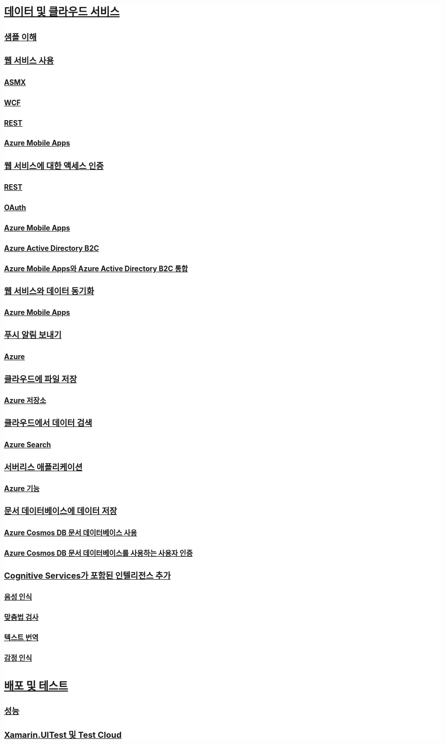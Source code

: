 ## [데이터 및 클라우드 서비스](data-cloud/index.md)
### [샘플 이해](data-cloud/walkthrough.md)
### [웹 서비스 사용](data-cloud/consuming/index.md)
#### [ASMX](data-cloud/consuming/asmx.md)
#### [WCF](data-cloud/consuming/wcf.md)
#### [REST](data-cloud/consuming/rest.md)
#### [Azure Mobile Apps](data-cloud/consuming/azure.md)
### [웹 서비스에 대한 액세스 인증](data-cloud/authentication/index.md)
#### [REST](data-cloud/authentication/rest.md)
#### [OAuth](data-cloud/authentication/oauth.md)
#### [Azure Mobile Apps](data-cloud/authentication/azure.md)
#### [Azure Active Directory B2C](data-cloud/authentication/azure-ad-b2c.md)
#### [Azure Mobile Apps와 Azure Active Directory B2C 통합](data-cloud/authentication/azure-ad-b2c-mobile-app.md)
### [웹 서비스와 데이터 동기화](data-cloud/sync/index.md)
#### [Azure Mobile Apps](data-cloud/sync/azure-mobile-apps.md)
### [푸시 알림 보내기](data-cloud/push-notifications/index.md)
#### [Azure](data-cloud/push-notifications/azure.md)
### [클라우드에 파일 저장](data-cloud/storage/index.md)
#### [Azure 저장소](data-cloud/storage/azure-storage.md)
### [클라우드에서 데이터 검색](data-cloud/search/index.md)
#### [Azure Search](data-cloud/search/azure-search.md)
### [서버리스 애플리케이션](data-cloud/serverless/index.md)
#### [Azure 기능](data-cloud/serverless/azure-functions.md)
### [문서 데이터베이스에 데이터 저장](data-cloud/cosmosdb/index.md)
#### [Azure Cosmos DB 문서 데이터베이스 사용](data-cloud/cosmosdb/consuming.md)
#### [Azure Cosmos DB 문서 데이터베이스를 사용하는 사용자 인증](data-cloud/cosmosdb/authentication.md)
### [Cognitive Services가 포함된 인텔리전스 추가](data-cloud/cognitive-services/index.md)
#### [음성 인식](data-cloud/cognitive-services/speech-recognition.md)
#### [맞춤법 검사](data-cloud/cognitive-services/spell-check.md)
#### [텍스트 번역](data-cloud/cognitive-services/text-translation.md)
#### [감정 인식](data-cloud/cognitive-services/emotion-recognition.md)
## [배포 및 테스트](deploy-test/index.md)
### [성능](deploy-test/performance.md)
### [Xamarin.UITest 및 Test Cloud](deploy-test/uitest-and-test-cloud.md)